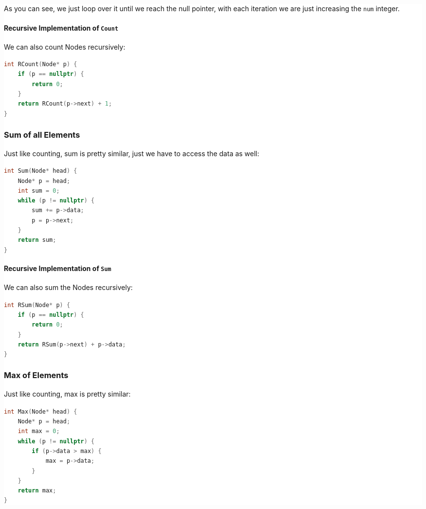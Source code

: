 As you can see, we just loop over it until we reach the null pointer, with each iteration we are just increasing the `num` integer.

#### Recursive Implementation of `Count`

We can also count Nodes recursively:

```cpp
int RCount(Node* p) {
    if (p == nullptr) {
        return 0;
    }
    return RCount(p->next) + 1;
}
```

### Sum of all Elements

Just like counting, sum is pretty similar, just we have to access the data as well:

```cpp
int Sum(Node* head) {
    Node* p = head;
    int sum = 0;
    while (p != nullptr) {
        sum += p->data;
        p = p->next;
    }
    return sum;
}
```

#### Recursive Implementation of `Sum`

We can also sum the Nodes recursively:

```cpp
int RSum(Node* p) {
    if (p == nullptr) {
        return 0;
    }
    return RSum(p->next) + p->data;
}
```

### Max of Elements

Just like counting, max is pretty similar:

```cpp
int Max(Node* head) {
    Node* p = head;
    int max = 0;
    while (p != nullptr) {
        if (p->data > max) {
            max = p->data;
        }
    }
    return max;
}
```
